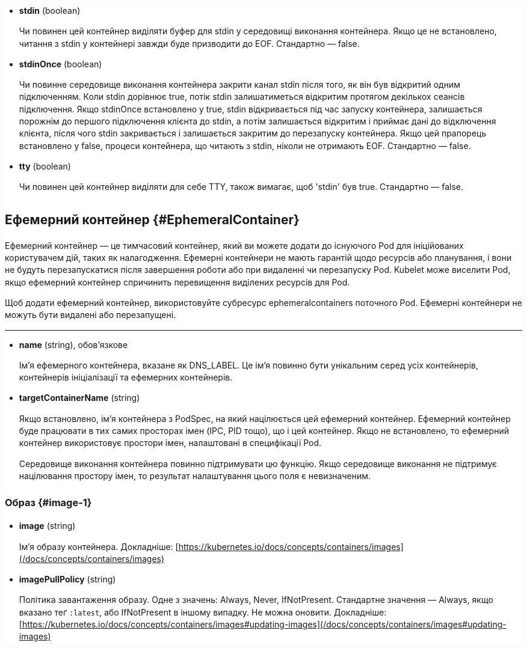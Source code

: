 - **stdin** (boolean)

  Чи повинен цей контейнер виділяти буфер для stdin у середовищі виконання контейнера. Якщо це не встановлено, читання з stdin у контейнері завжди буде призводити до EOF. Стандартно — false.

- **stdinOnce** (boolean)

  Чи повинне середовище виконання контейнера закрити канал stdin після того, як він був відкритий одним підключенням. Коли stdin дорівнює true, потік stdin залишатиметься відкритим протягом декількох сеансів підключення. Якщо stdinOnce встановлено у true, stdin відкривається під час запуску контейнера, залишається порожнім до першого підключення клієнта до stdin, а потім залишається відкритим і приймає дані до відключення клієнта, після чого stdin закривається і залишається закритим до перезапуску контейнера. Якщо цей прапорець встановлено у false, процеси контейнера, що читають з stdin, ніколи не отримають EOF. Стандартно — false.

- **tty** (boolean)

  Чи повинен цей контейнер виділяти для себе TTY, також вимагає, щоб 'stdin' був true. Стандартно — false.

## Ефемерний контейнер {#EphemeralContainer}

Ефемерний контейнер — це тимчасовий контейнер, який ви можете додати до існуючого Pod для ініційованих користувачем дій, таких як налагодження. Ефемерні контейнери не мають гарантій щодо ресурсів або планування, і вони не будуть перезапускатися після завершення роботи або при видаленні чи перезапуску Pod. Kubelet може виселити Pod, якщо ефемерний контейнер спричинить перевищення виділених ресурсів для Pod.

Щоб додати ефемерний контейнер, використовуйте субресурс ephemeralcontainers поточного Pod. Ефемерні контейнери не можуть бути видалені або перезапущені.

---

- **name** (string), обовʼязкове

  Імʼя ефемерного контейнера, вказане як DNS_LABEL. Це імʼя повинно бути унікальним серед усіх контейнерів, контейнерів ініціалізації та ефемерних контейнерів.

- **targetContainerName** (string)

  Якщо встановлено, імʼя контейнера з PodSpec, на який націлюється цей ефемерний контейнер. Ефемерний контейнер буде працювати в тих самих просторах імен (IPC, PID тощо), що і цей контейнер. Якщо не встановлено, то ефемерний контейнер використовує простори імен, налаштовані в специфікації Pod.

  Середовище виконання контейнера повинно підтримувати цю функцію. Якщо середовище виконання не підтримує націлювання простору імен, то результат налаштування цього поля є невизначеним.

### Образ {#image-1}

- **image** (string)

  Імʼя образу контейнера. Докладніше: [https://kubernetes.io/docs/concepts/containers/images](/docs/concepts/containers/images)

- **imagePullPolicy** (string)

  Політика завантаження образу. Одне з значень: Always, Never, IfNotPresent. Стандартне значення — Always, якщо вказано теґ `:latest`, або IfNotPresent в іншому випадку. Не можна оновити. Докладніше: [https://kubernetes.io/docs/concepts/containers/images#updating-images](/docs/concepts/containers/images#updating-images)
